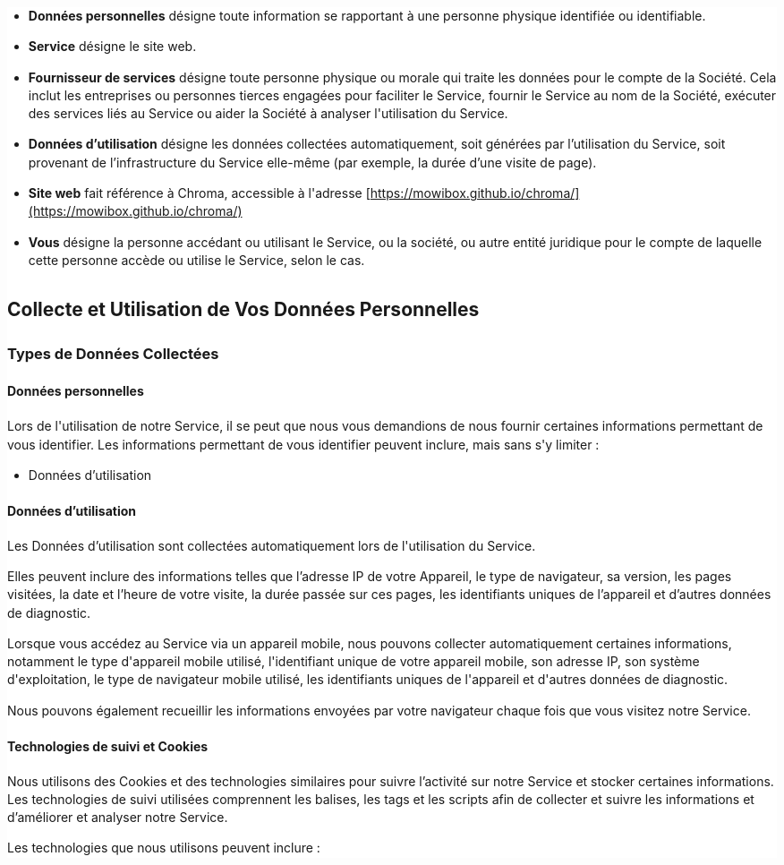 * **Données personnelles** désigne toute information se rapportant à une personne physique identifiée ou identifiable.

* **Service** désigne le site web.

* **Fournisseur de services** désigne toute personne physique ou morale qui traite les données pour le compte de la Société. Cela inclut les entreprises ou personnes tierces engagées pour faciliter le Service, fournir le Service au nom de la Société, exécuter des services liés au Service ou aider la Société à analyser l'utilisation du Service.

* **Données d’utilisation** désigne les données collectées automatiquement, soit générées par l’utilisation du Service, soit provenant de l’infrastructure du Service elle-même (par exemple, la durée d’une visite de page).

* **Site web** fait référence à Chroma, accessible à l'adresse [https://mowibox.github.io/chroma/](https://mowibox.github.io/chroma/)

* **Vous** désigne la personne accédant ou utilisant le Service, ou la société, ou autre entité juridique pour le compte de laquelle cette personne accède ou utilise le Service, selon le cas.

## Collecte et Utilisation de Vos Données Personnelles

### Types de Données Collectées

#### Données personnelles

Lors de l'utilisation de notre Service, il se peut que nous vous demandions de nous fournir certaines informations permettant de vous identifier. Les informations permettant de vous identifier peuvent inclure, mais sans s'y limiter :

* Données d’utilisation

#### Données d’utilisation

Les Données d’utilisation sont collectées automatiquement lors de l'utilisation du Service.

Elles peuvent inclure des informations telles que l’adresse IP de votre Appareil, le type de navigateur, sa version, les pages visitées, la date et l’heure de votre visite, la durée passée sur ces pages, les identifiants uniques de l’appareil et d’autres données de diagnostic.

Lorsque vous accédez au Service via un appareil mobile, nous pouvons collecter automatiquement certaines informations, notamment le type d'appareil mobile utilisé, l'identifiant unique de votre appareil mobile, son adresse IP, son système d'exploitation, le type de navigateur mobile utilisé, les identifiants uniques de l'appareil et d'autres données de diagnostic.

Nous pouvons également recueillir les informations envoyées par votre navigateur chaque fois que vous visitez notre Service.

#### Technologies de suivi et Cookies

Nous utilisons des Cookies et des technologies similaires pour suivre l’activité sur notre Service et stocker certaines informations. Les technologies de suivi utilisées comprennent les balises, les tags et les scripts afin de collecter et suivre les informations et d’améliorer et analyser notre Service.

Les technologies que nous utilisons peuvent inclure :
